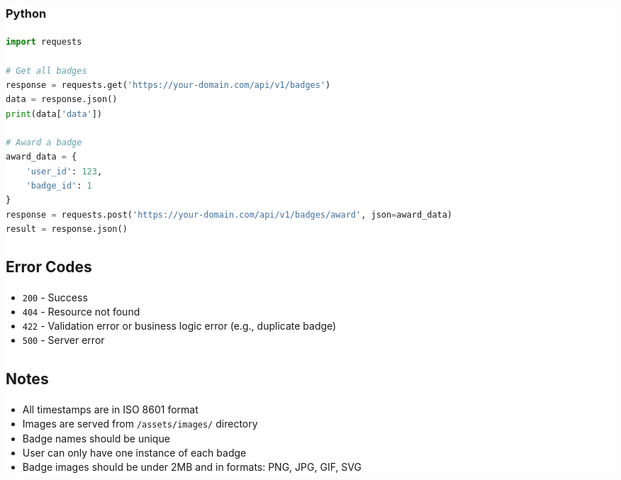 ### Python
```python
import requests

# Get all badges
response = requests.get('https://your-domain.com/api/v1/badges')
data = response.json()
print(data['data'])

# Award a badge
award_data = {
    'user_id': 123,
    'badge_id': 1
}
response = requests.post('https://your-domain.com/api/v1/badges/award', json=award_data)
result = response.json()
```

## Error Codes
- `200` - Success
- `404` - Resource not found
- `422` - Validation error or business logic error (e.g., duplicate badge)
- `500` - Server error

## Notes
- All timestamps are in ISO 8601 format
- Images are served from `/assets/images/` directory
- Badge names should be unique
- User can only have one instance of each badge
- Badge images should be under 2MB and in formats: PNG, JPG, GIF, SVG